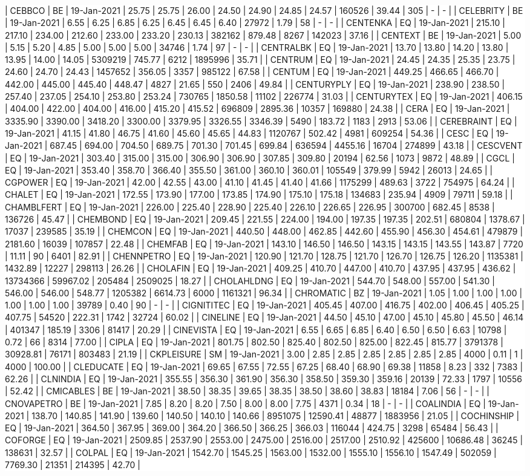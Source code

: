 | CEBBCO | BE | 19-Jan-2021 | 25.75 | 25.75 | 26.00 | 24.50 | 24.90 | 24.85 | 24.57 | 160526 | 39.44 | 305 | - | - |
| CELEBRITY | BE | 19-Jan-2021 | 6.55 | 6.25 | 6.85 | 6.25 | 6.45 | 6.45 | 6.40 | 27972 | 1.79 | 58 | - | - |
| CENTENKA | EQ | 19-Jan-2021 | 215.10 | 217.10 | 234.00 | 212.60 | 233.00 | 233.20 | 230.13 | 382162 | 879.48 | 8267 | 142023 | 37.16 |
| CENTEXT | BE | 19-Jan-2021 | 5.00 | 5.15 | 5.20 | 4.85 | 5.00 | 5.00 | 5.00 | 34746 | 1.74 | 97 | - | - |
| CENTRALBK | EQ | 19-Jan-2021 | 13.70 | 13.80 | 14.20 | 13.80 | 13.95 | 14.00 | 14.05 | 5309219 | 745.77 | 6212 | 1895996 | 35.71 |
| CENTRUM | EQ | 19-Jan-2021 | 24.45 | 24.35 | 25.35 | 23.75 | 24.60 | 24.70 | 24.43 | 1457652 | 356.05 | 3357 | 985122 | 67.58 |
| CENTUM | EQ | 19-Jan-2021 | 449.25 | 466.65 | 466.70 | 442.00 | 445.00 | 445.40 | 448.47 | 4827 | 21.65 | 550 | 2406 | 49.84 |
| CENTURYPLY | EQ | 19-Jan-2021 | 238.90 | 238.50 | 257.40 | 237.05 | 254.10 | 253.80 | 253.24 | 730765 | 1850.58 | 11102 | 226774 | 31.03 |
| CENTURYTEX | EQ | 19-Jan-2021 | 406.15 | 404.00 | 422.00 | 404.00 | 416.00 | 415.20 | 415.52 | 696809 | 2895.36 | 10357 | 169880 | 24.38 |
| CERA | EQ | 19-Jan-2021 | 3335.90 | 3390.00 | 3418.20 | 3300.00 | 3379.95 | 3326.55 | 3346.39 | 5490 | 183.72 | 1183 | 2913 | 53.06 |
| CEREBRAINT | EQ | 19-Jan-2021 | 41.15 | 41.80 | 46.75 | 41.60 | 45.60 | 45.65 | 44.83 | 1120767 | 502.42 | 4981 | 609254 | 54.36 |
| CESC | EQ | 19-Jan-2021 | 687.45 | 694.00 | 704.50 | 689.75 | 701.30 | 701.45 | 699.84 | 636594 | 4455.16 | 16704 | 274899 | 43.18 |
| CESCVENT | EQ | 19-Jan-2021 | 303.40 | 315.00 | 315.00 | 306.90 | 306.90 | 307.85 | 309.80 | 20194 | 62.56 | 1073 | 9872 | 48.89 |
| CGCL | EQ | 19-Jan-2021 | 353.40 | 358.70 | 366.40 | 355.50 | 361.00 | 360.10 | 360.01 | 105549 | 379.99 | 5942 | 26013 | 24.65 |
| CGPOWER | EQ | 19-Jan-2021 | 42.00 | 42.55 | 43.00 | 41.10 | 41.45 | 41.40 | 41.66 | 1175299 | 489.63 | 3722 | 754975 | 64.24 |
| CHALET | EQ | 19-Jan-2021 | 172.55 | 173.90 | 177.00 | 173.85 | 174.90 | 175.10 | 175.18 | 134683 | 235.94 | 4909 | 79711 | 59.18 |
| CHAMBLFERT | EQ | 19-Jan-2021 | 226.00 | 225.40 | 228.90 | 225.40 | 226.10 | 226.65 | 226.95 | 300700 | 682.45 | 8538 | 136726 | 45.47 |
| CHEMBOND | EQ | 19-Jan-2021 | 209.45 | 221.55 | 224.00 | 194.00 | 197.35 | 197.35 | 202.51 | 680804 | 1378.67 | 17037 | 239585 | 35.19 |
| CHEMCON | EQ | 19-Jan-2021 | 440.50 | 448.00 | 462.85 | 442.60 | 455.90 | 456.30 | 454.61 | 479879 | 2181.60 | 16039 | 107857 | 22.48 |
| CHEMFAB | EQ | 19-Jan-2021 | 143.10 | 146.50 | 146.50 | 143.15 | 143.15 | 143.55 | 143.87 | 7720 | 11.11 | 90 | 6401 | 82.91 |
| CHENNPETRO | EQ | 19-Jan-2021 | 120.90 | 121.70 | 128.75 | 121.70 | 126.70 | 126.75 | 126.20 | 1135381 | 1432.89 | 12227 | 298113 | 26.26 |
| CHOLAFIN | EQ | 19-Jan-2021 | 409.25 | 410.70 | 447.00 | 410.70 | 437.95 | 437.95 | 436.62 | 13734366 | 59967.02 | 205484 | 2509025 | 18.27 |
| CHOLAHLDNG | EQ | 19-Jan-2021 | 544.70 | 548.00 | 557.00 | 541.30 | 546.00 | 546.00 | 548.77 | 1205382 | 6614.73 | 6000 | 1161321 | 96.34 |
| CHROMATIC | BZ | 19-Jan-2021 | 1.05 | 1.00 | 1.00 | 1.00 | 1.00 | 1.00 | 1.00 | 39789 | 0.40 | 90 | - | - |
| CIGNITITEC | EQ | 19-Jan-2021 | 405.45 | 407.00 | 416.75 | 402.00 | 406.45 | 405.25 | 407.75 | 54520 | 222.31 | 1742 | 32724 | 60.02 |
| CINELINE | EQ | 19-Jan-2021 | 44.50 | 45.10 | 47.00 | 45.10 | 45.80 | 45.50 | 46.14 | 401347 | 185.19 | 3306 | 81417 | 20.29 |
| CINEVISTA | EQ | 19-Jan-2021 | 6.55 | 6.65 | 6.85 | 6.40 | 6.50 | 6.50 | 6.63 | 10798 | 0.72 | 66 | 8314 | 77.00 |
| CIPLA | EQ | 19-Jan-2021 | 801.75 | 802.50 | 825.40 | 802.50 | 825.00 | 822.45 | 815.77 | 3791378 | 30928.81 | 76171 | 803483 | 21.19 |
| CKPLEISURE | SM | 19-Jan-2021 | 3.00 | 2.85 | 2.85 | 2.85 | 2.85 | 2.85 | 2.85 | 4000 | 0.11 | 1 | 4000 | 100.00 |
| CLEDUCATE | EQ | 19-Jan-2021 | 69.65 | 67.55 | 72.55 | 67.25 | 68.40 | 68.90 | 69.38 | 11858 | 8.23 | 332 | 7383 | 62.26 |
| CLNINDIA | EQ | 19-Jan-2021 | 355.55 | 356.30 | 361.90 | 356.30 | 358.50 | 359.30 | 359.16 | 20139 | 72.33 | 1797 | 10556 | 52.42 |
| CMICABLES | BE | 19-Jan-2021 | 38.50 | 38.35 | 39.65 | 38.35 | 38.50 | 38.60 | 38.83 | 18184 | 7.06 | 56 | - | - |
| CNOVAPETRO | BE | 19-Jan-2021 | 7.85 | 8.20 | 8.20 | 7.50 | 8.00 | 8.00 | 7.75 | 4371 | 0.34 | 18 | - | - |
| COALINDIA | EQ | 19-Jan-2021 | 138.70 | 140.85 | 141.90 | 139.60 | 140.50 | 140.10 | 140.66 | 8951075 | 12590.41 | 48877 | 1883956 | 21.05 |
| COCHINSHIP | EQ | 19-Jan-2021 | 364.50 | 367.95 | 369.00 | 364.20 | 366.50 | 366.25 | 366.03 | 116044 | 424.75 | 3298 | 65484 | 56.43 |
| COFORGE | EQ | 19-Jan-2021 | 2509.85 | 2537.90 | 2553.00 | 2475.00 | 2516.00 | 2517.00 | 2510.92 | 425600 | 10686.48 | 36245 | 138631 | 32.57 |
| COLPAL | EQ | 19-Jan-2021 | 1542.70 | 1545.25 | 1563.00 | 1532.00 | 1555.10 | 1556.10 | 1547.49 | 502059 | 7769.30 | 21351 | 214395 | 42.70 |